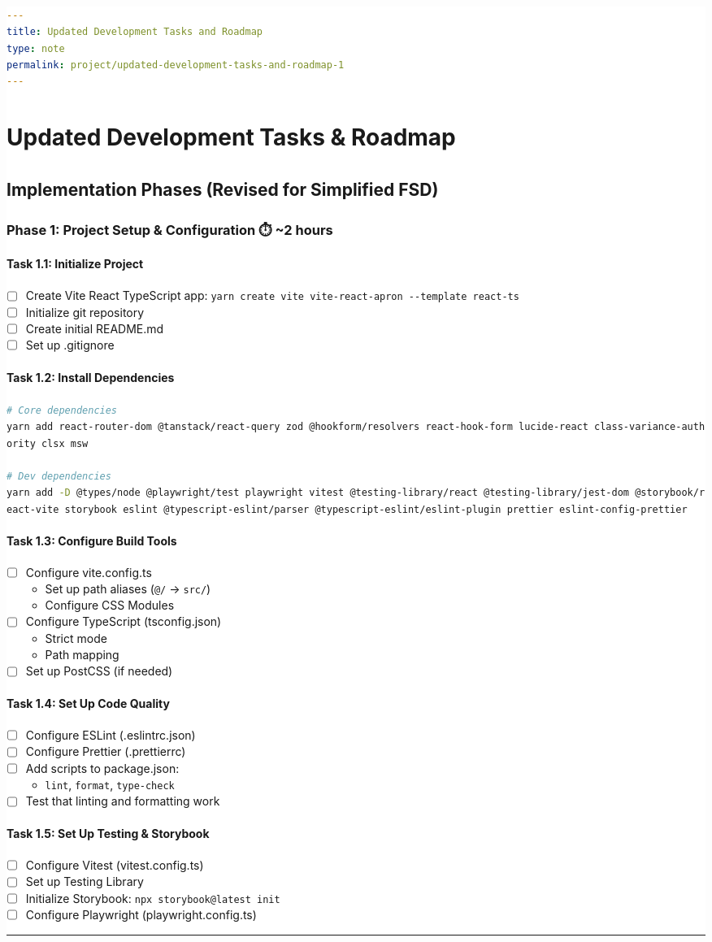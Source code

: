 ```yaml
---
title: Updated Development Tasks and Roadmap
type: note
permalink: project/updated-development-tasks-and-roadmap-1
---
```


# Updated Development Tasks & Roadmap

## Implementation Phases (Revised for Simplified FSD)

### Phase 1: Project Setup & Configuration ⏱️ ~2 hours

#### Task 1.1: Initialize Project
- [ ] Create Vite React TypeScript app: `yarn create vite vite-react-apron --template react-ts`
- [ ] Initialize git repository
- [ ] Create initial README.md
- [ ] Set up .gitignore

#### Task 1.2: Install Dependencies
```bash
# Core dependencies
yarn add react-router-dom @tanstack/react-query zod @hookform/resolvers react-hook-form lucide-react class-variance-authority clsx msw

# Dev dependencies
yarn add -D @types/node @playwright/test playwright vitest @testing-library/react @testing-library/jest-dom @storybook/react-vite storybook eslint @typescript-eslint/parser @typescript-eslint/eslint-plugin prettier eslint-config-prettier
```

#### Task 1.3: Configure Build Tools
- [ ] Configure vite.config.ts
  - Set up path aliases (`@/` → `src/`)
  - Configure CSS Modules
- [ ] Configure TypeScript (tsconfig.json)
  - Strict mode
  - Path mapping
- [ ] Set up PostCSS (if needed)

#### Task 1.4: Set Up Code Quality
- [ ] Configure ESLint (.eslintrc.json)
- [ ] Configure Prettier (.prettierrc)
- [ ] Add scripts to package.json:
  - `lint`, `format`, `type-check`
- [ ] Test that linting and formatting work

#### Task 1.5: Set Up Testing & Storybook
- [ ] Configure Vitest (vitest.config.ts)
- [ ] Set up Testing Library
- [ ] Initialize Storybook: `npx storybook@latest init`
- [ ] Configure Playwright (playwright.config.ts)

---
